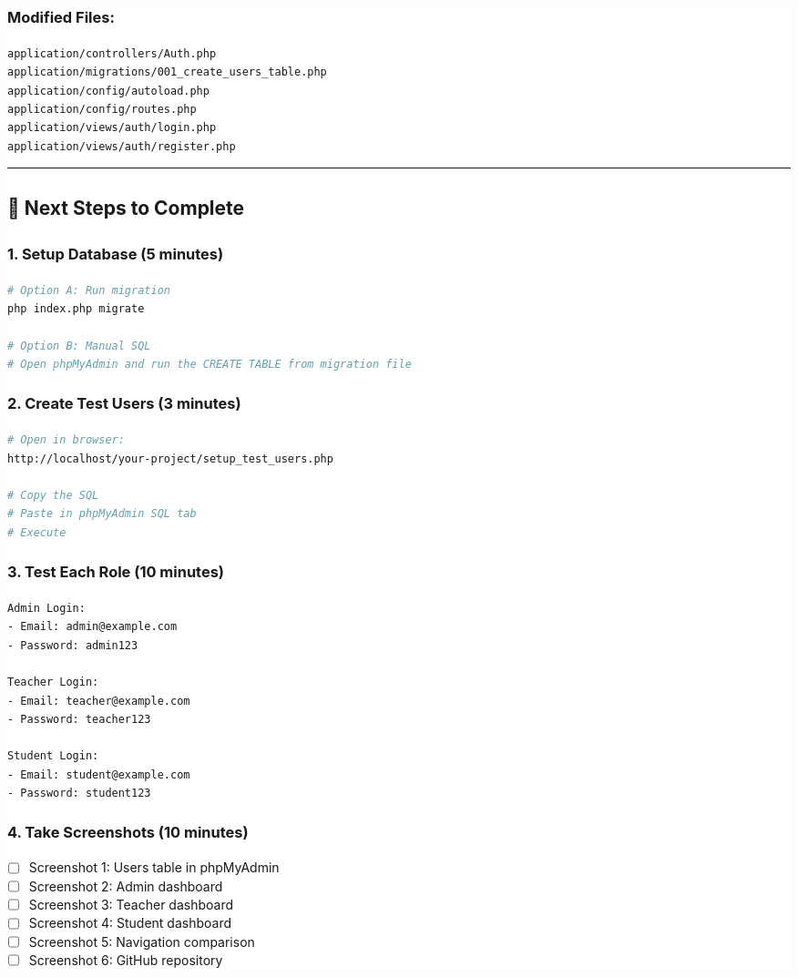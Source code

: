 ### Modified Files:
```
application/controllers/Auth.php
application/migrations/001_create_users_table.php
application/config/autoload.php
application/config/routes.php
application/views/auth/login.php
application/views/auth/register.php
```

---

## 🚀 Next Steps to Complete

### 1. Setup Database (5 minutes)
```bash
# Option A: Run migration
php index.php migrate

# Option B: Manual SQL
# Open phpMyAdmin and run the CREATE TABLE from migration file
```

### 2. Create Test Users (3 minutes)
```bash
# Open in browser:
http://localhost/your-project/setup_test_users.php

# Copy the SQL
# Paste in phpMyAdmin SQL tab
# Execute
```

### 3. Test Each Role (10 minutes)
```
Admin Login:
- Email: admin@example.com
- Password: admin123

Teacher Login:
- Email: teacher@example.com
- Password: teacher123

Student Login:
- Email: student@example.com
- Password: student123
```

### 4. Take Screenshots (10 minutes)
- [ ] Screenshot 1: Users table in phpMyAdmin
- [ ] Screenshot 2: Admin dashboard
- [ ] Screenshot 3: Teacher dashboard
- [ ] Screenshot 4: Student dashboard
- [ ] Screenshot 5: Navigation comparison
- [ ] Screenshot 6: GitHub repository
